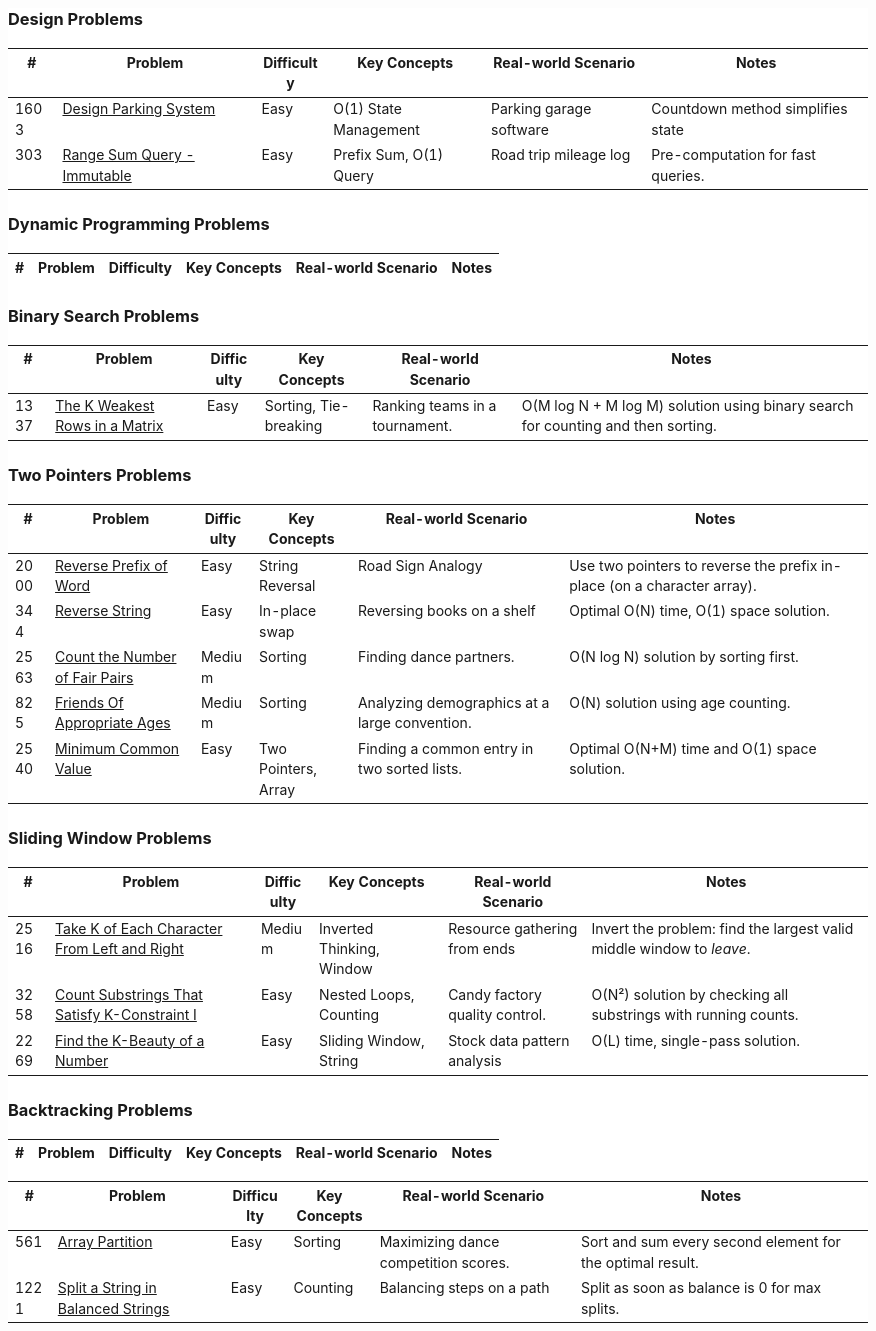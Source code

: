 ### Design Problems

| # | Problem | Difficulty | Key Concepts | Real-world Scenario | Notes |
|---|---------|------------|--------------|-------------------|-------|
| 1603 | [Design Parking System](./problems/1603-design-parking-system.md) | Easy | O(1) State Management | Parking garage software | Countdown method simplifies state |
| 303 | [Range Sum Query - Immutable](./problems/303-range-sum-query-immutable.md) | Easy | Prefix Sum, O(1) Query | Road trip mileage log | Pre-computation for fast queries. |

### Dynamic Programming Problems

| # | Problem | Difficulty | Key Concepts | Real-world Scenario | Notes |
|---|---------|------------|--------------|-------------------|-------|

### Binary Search Problems

| # | Problem | Difficulty | Key Concepts | Real-world Scenario | Notes |
|---|---------|------------|--------------|-------------------|-------|
| 1337 | [The K Weakest Rows in a Matrix](./problems/1337-the-k-weakest-rows-in-a-matrix.md) | Easy | Sorting, Tie-breaking | Ranking teams in a tournament. | O(M log N + M log M) solution using binary search for counting and then sorting. |

### Two Pointers Problems

| # | Problem | Difficulty | Key Concepts | Real-world Scenario | Notes |
|---|---------|------------|--------------|-------------------|-------|
| 2000 | [Reverse Prefix of Word](./problems/2000-reverse-prefix-of-word.md) | Easy | String Reversal | Road Sign Analogy | Use two pointers to reverse the prefix in-place (on a character array). |
| 344 | [Reverse String](./problems/344-reverse-string.md) | Easy | In-place swap | Reversing books on a shelf | Optimal O(N) time, O(1) space solution. |
| 2563 | [Count the Number of Fair Pairs](./problems/2563-count-the-number-of-fair-pairs.md) | Medium | Sorting | Finding dance partners. | O(N log N) solution by sorting first. |
| 825 | [Friends Of Appropriate Ages](./problems/825-friends-of-appropriate-ages.md) | Medium | Sorting | Analyzing demographics at a large convention. | O(N) solution using age counting. |
| 2540 | [Minimum Common Value](./problems/2540-minimum-common-value.md) | Easy | Two Pointers, Array | Finding a common entry in two sorted lists. | Optimal O(N+M) time and O(1) space solution. |

### Sliding Window Problems

| # | Problem | Difficulty | Key Concepts | Real-world Scenario | Notes |
|---|---------|------------|--------------|-------------------|-------|
| 2516 | [Take K of Each Character From Left and Right](./problems/2516-take-k-of-each-character-from-left-and-right.md) | Medium | Inverted Thinking, Window | Resource gathering from ends | Invert the problem: find the largest valid middle window to *leave*. |
| 3258 | [Count Substrings That Satisfy K-Constraint I](./problems/3258-count-substrings-that-satisfy-k-constraint-i.md) | Easy | Nested Loops, Counting | Candy factory quality control. | O(N²) solution by checking all substrings with running counts. |
| 2269 | [Find the K-Beauty of a Number](./problems/2269-find-the-k-beauty-of-a-number.md) | Easy | Sliding Window, String | Stock data pattern analysis | O(L) time, single-pass solution. |

### Backtracking Problems

| # | Problem | Difficulty | Key Concepts | Real-world Scenario | Notes |
|---|---------|------------|--------------|-------------------|-------|

| # | Problem | Difficulty | Key Concepts | Real-world Scenario | Notes |
|---|---------|------------|--------------|-------------------|-------|
| 561 | [Array Partition](./problems/561-array-partition.md) | Easy | Sorting | Maximizing dance competition scores. | Sort and sum every second element for the optimal result. |
| 1221 | [Split a String in Balanced Strings](./problems/1221-split-a-string-in-balanced-strings.md) | Easy | Counting | Balancing steps on a path | Split as soon as balance is 0 for max splits. |

